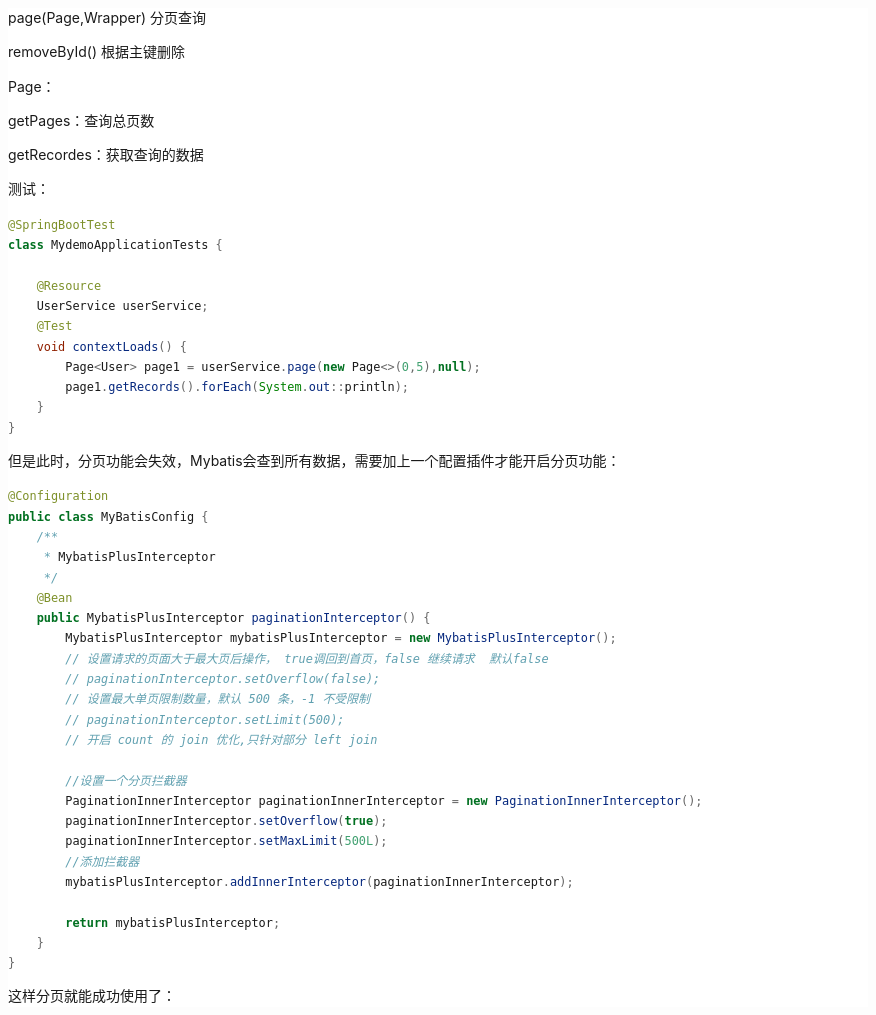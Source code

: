 page(Page,Wrapper) 分页查询

removeById() 根据主键删除

Page：

getPages：查询总页数

getRecordes：获取查询的数据

测试：

```java
@SpringBootTest
class MydemoApplicationTests {

    @Resource
    UserService userService;
    @Test
    void contextLoads() {
        Page<User> page1 = userService.page(new Page<>(0,5),null);
        page1.getRecords().forEach(System.out::println);
    }
}
```

但是此时，分页功能会失效，Mybatis会查到所有数据，需要加上一个配置插件才能开启分页功能：

```java
@Configuration
public class MyBatisConfig {
    /**
     * MybatisPlusInterceptor
     */
    @Bean
    public MybatisPlusInterceptor paginationInterceptor() {
        MybatisPlusInterceptor mybatisPlusInterceptor = new MybatisPlusInterceptor();
        // 设置请求的页面大于最大页后操作， true调回到首页，false 继续请求  默认false
        // paginationInterceptor.setOverflow(false);
        // 设置最大单页限制数量，默认 500 条，-1 不受限制
        // paginationInterceptor.setLimit(500);
        // 开启 count 的 join 优化,只针对部分 left join

        //设置一个分页拦截器
        PaginationInnerInterceptor paginationInnerInterceptor = new PaginationInnerInterceptor();
        paginationInnerInterceptor.setOverflow(true);
        paginationInnerInterceptor.setMaxLimit(500L);
        //添加拦截器
        mybatisPlusInterceptor.addInnerInterceptor(paginationInnerInterceptor);

        return mybatisPlusInterceptor;
    }
}
```

这样分页就能成功使用了：
